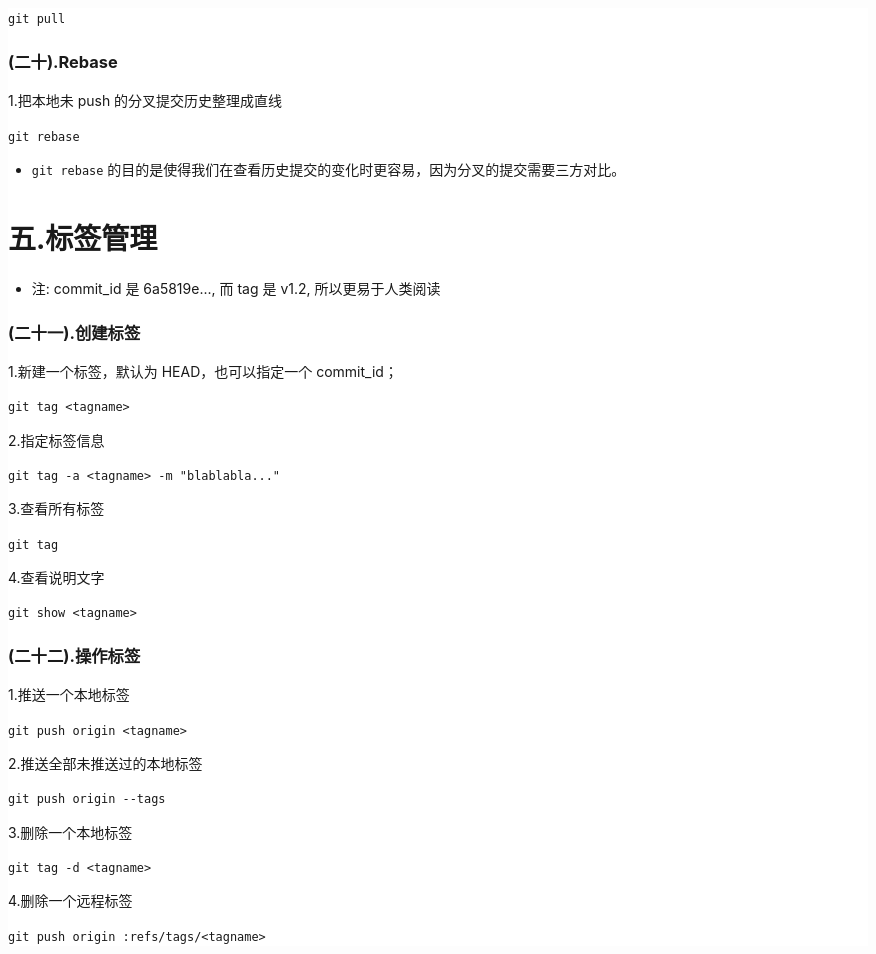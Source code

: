 ```
git pull
```
### (二十).Rebase

1.把本地未 push 的分叉提交历史整理成直线

```
git rebase
```
- `git rebase` 的目的是使得我们在查看历史提交的变化时更容易，因为分叉的提交需要三方对比。

# 五.标签管理

- 注: commit_id 是 6a5819e..., 而 tag 是 v1.2, 所以更易于人类阅读

### (二十一).创建标签

1.新建一个标签，默认为 HEAD，也可以指定一个 commit_id；

```
git tag <tagname>
```
2.指定标签信息

```
git tag -a <tagname> -m "blablabla..."
```
3.查看所有标签

```
git tag
```
4.查看说明文字

```
git show <tagname>
```
### (二十二).操作标签

1.推送一个本地标签

```
git push origin <tagname>
```
2.推送全部未推送过的本地标签

```
git push origin --tags
```
3.删除一个本地标签

```
git tag -d <tagname>
```
4.删除一个远程标签

```
git push origin :refs/tags/<tagname>
```
